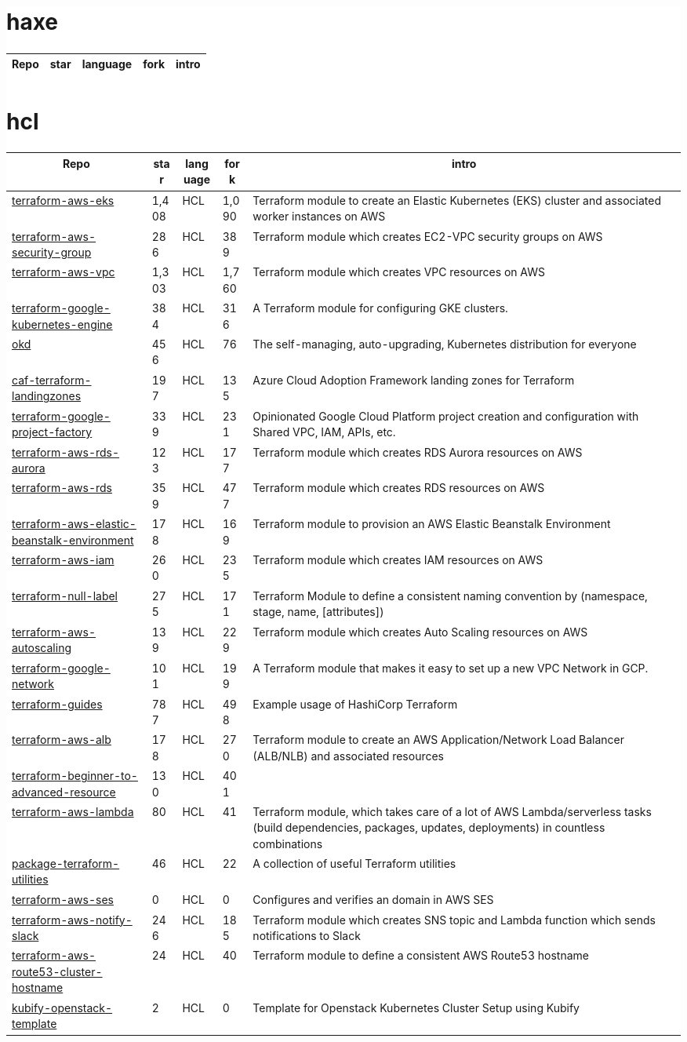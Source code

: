 
# haxe

Repo|star|language|fork|intro
-|-|-|-|-



# hcl

Repo|star|language|fork|intro
-|-|-|-|-
[terraform-aws-eks](https://github.com/terraform-aws-modules/terraform-aws-eks)|1,408|HCL|1,090|Terraform module to create an Elastic Kubernetes (EKS) cluster and associated worker instances on AWS
[terraform-aws-security-group](https://github.com/terraform-aws-modules/terraform-aws-security-group)|286|HCL|389|Terraform module which creates EC2-VPC security groups on AWS
[terraform-aws-vpc](https://github.com/terraform-aws-modules/terraform-aws-vpc)|1,303|HCL|1,760|Terraform module which creates VPC resources on AWS
[terraform-google-kubernetes-engine](https://github.com/terraform-google-modules/terraform-google-kubernetes-engine)|384|HCL|316|A Terraform module for configuring GKE clusters.
[okd](https://github.com/openshift/okd)|456|HCL|76|The self-managing, auto-upgrading, Kubernetes distribution for everyone
[caf-terraform-landingzones](https://github.com/Azure/caf-terraform-landingzones)|197|HCL|135|Azure Cloud Adoption Framework landing zones for Terraform
[terraform-google-project-factory](https://github.com/terraform-google-modules/terraform-google-project-factory)|339|HCL|231|Opinionated Google Cloud Platform project creation and configuration with Shared VPC, IAM, APIs, etc.
[terraform-aws-rds-aurora](https://github.com/terraform-aws-modules/terraform-aws-rds-aurora)|123|HCL|177|Terraform module which creates RDS Aurora resources on AWS
[terraform-aws-rds](https://github.com/terraform-aws-modules/terraform-aws-rds)|359|HCL|477|Terraform module which creates RDS resources on AWS
[terraform-aws-elastic-beanstalk-environment](https://github.com/cloudposse/terraform-aws-elastic-beanstalk-environment)|178|HCL|169|Terraform module to provision an AWS Elastic Beanstalk Environment
[terraform-aws-iam](https://github.com/terraform-aws-modules/terraform-aws-iam)|260|HCL|235|Terraform module which creates IAM resources on AWS
[terraform-null-label](https://github.com/cloudposse/terraform-null-label)|275|HCL|171|Terraform Module to define a consistent naming convention by (namespace, stage, name, [attributes])
[terraform-aws-autoscaling](https://github.com/terraform-aws-modules/terraform-aws-autoscaling)|139|HCL|229|Terraform module which creates Auto Scaling resources on AWS
[terraform-google-network](https://github.com/terraform-google-modules/terraform-google-network)|101|HCL|199|A Terraform module that makes it easy to set up a new VPC Network in GCP.
[terraform-guides](https://github.com/hashicorp/terraform-guides)|787|HCL|498|Example usage of HashiCorp Terraform
[terraform-aws-alb](https://github.com/terraform-aws-modules/terraform-aws-alb)|178|HCL|270|Terraform module to create an AWS Application/Network Load Balancer (ALB/NLB) and associated resources
[terraform-beginner-to-advanced-resource](https://github.com/zealvora/terraform-beginner-to-advanced-resource)|130|HCL|401|
[terraform-aws-lambda](https://github.com/terraform-aws-modules/terraform-aws-lambda)|80|HCL|41|Terraform module, which takes care of a lot of AWS Lambda/serverless tasks (build dependencies, packages, updates, deployments) in countless combinations
[package-terraform-utilities](https://github.com/gruntwork-io/package-terraform-utilities)|46|HCL|22|A collection of useful Terraform utilities
[terraform-aws-ses](https://github.com/byu-oit/terraform-aws-ses)|0|HCL|0|Configures and verifies an domain in AWS SES
[terraform-aws-notify-slack](https://github.com/terraform-aws-modules/terraform-aws-notify-slack)|246|HCL|185|Terraform module which creates SNS topic and Lambda function which sends notifications to Slack
[terraform-aws-route53-cluster-hostname](https://github.com/cloudposse/terraform-aws-route53-cluster-hostname)|24|HCL|40|Terraform module to define a consistent AWS Route53 hostname
[kubify-openstack-template](https://github.com/gardener/kubify-openstack-template)|2|HCL|0|Template for Openstack Kubernetes Cluster Setup using Kubify